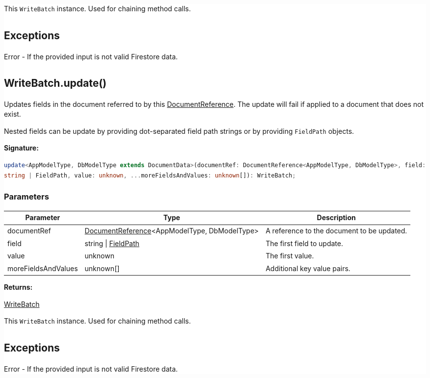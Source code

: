 This `WriteBatch` instance. Used for chaining method calls.

## Exceptions

Error - If the provided input is not valid Firestore data.

## WriteBatch.update()

Updates fields in the document referred to by this [DocumentReference](./firestore_.documentreference.md#documentreference_class). The update will fail if applied to a document that does not exist.

Nested fields can be update by providing dot-separated field path strings or by providing `FieldPath` objects.

<b>Signature:</b>

```typescript
update<AppModelType, DbModelType extends DocumentData>(documentRef: DocumentReference<AppModelType, DbModelType>, field: string | FieldPath, value: unknown, ...moreFieldsAndValues: unknown[]): WriteBatch;
```

### Parameters

|  Parameter | Type | Description |
|  --- | --- | --- |
|  documentRef | [DocumentReference](./firestore_.documentreference.md#documentreference_class)&lt;AppModelType, DbModelType&gt; | A reference to the document to be updated. |
|  field | string \| [FieldPath](./firestore_.fieldpath.md#fieldpath_class) | The first field to update. |
|  value | unknown | The first value. |
|  moreFieldsAndValues | unknown\[\] | Additional key value pairs. |

<b>Returns:</b>

[WriteBatch](./firestore_.writebatch.md#writebatch_class)

This `WriteBatch` instance. Used for chaining method calls.

## Exceptions

Error - If the provided input is not valid Firestore data.

